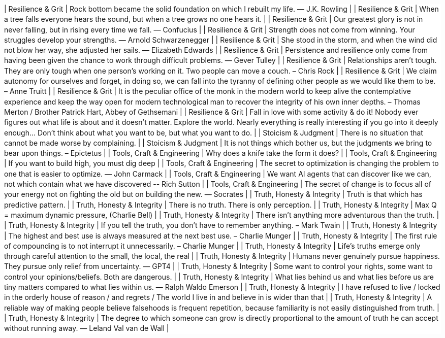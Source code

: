 | Resilience & Grit | Rock bottom became the solid foundation on which I rebuilt my life. — J.K. Rowling |
| Resilience & Grit | When a tree falls everyone hears the sound, but when a tree grows no one hears it. |
| Resilience & Grit | Our greatest glory is not in never falling, but in rising every time we fall. — Confucius |
| Resilience & Grit | Strength does not come from winning. Your struggles develop your strengths. — Arnold Schwarzenegger |
| Resilience & Grit | She stood in the storm, and when the wind did not blow her way, she adjusted her sails. — Elizabeth Edwards |
| Resilience & Grit | Persistence and resilience only come from having been given the chance to work through difficult problems. — Gever Tulley |
| Resilience & Grit | Relationships aren’t tough. They are only tough when one person’s working on it. Two people can move a couch. – Chris Rock |
| Resilience & Grit | We claim autonomy for ourselves and forget, in doing so, we can fall into the tyranny of defining other people as we would like them to be. – Anne Truitt |
| Resilience & Grit | It is the peculiar office of the monk in the modern world to keep alive the contemplative experience and keep the way open for modern technological man to recover the integrity of his own inner depths. – Thomas Merton / Brother Patrick Hart, Abbey of Gethsemani |
| Resilience & Grit | Fall in love with some activity & do it! Nobody ever figures out what life is about and it doesn’t matter. Explore the world. Nearly everything is really interesting if you go into it deeply enough… Don’t think about what you want to be, but what you want to do. |
| Stoicism & Judgment | There is no situation that cannot be made worse by complaining. |
| Stoicism & Judgment | It is not things which bother us, but the judgments we bring to bear upon things. – Epictetus |
| Tools, Craft & Engineering | Why does a knife take the form it does? |
| Tools, Craft & Engineering | If you want to build high, you must dig deep |
| Tools, Craft & Engineering | The secret to optimization is changing the problem to one that is easier to optimize. — John Carmack |
| Tools, Craft & Engineering | We want AI agents that can discover like we can, not which contain what we have discovered -- Rich Sutton |
| Tools, Craft & Engineering | The secret of change is to focus all of your energy not on fighting the old but on building the new. — Socrates |
| Truth, Honesty & Integrity | Truth is that which has predictive pattern. |
| Truth, Honesty & Integrity | There is no truth. There is only perception. |
| Truth, Honesty & Integrity | Max Q = maximum dynamic pressure, (Charlie Bell) |
| Truth, Honesty & Integrity | There isn’t anything more adventurous than the truth. |
| Truth, Honesty & Integrity | If you tell the truth, you don’t have to remember anything. – Mark Twain |
| Truth, Honesty & Integrity | The highest and best use is always measured at the next best use. – Charlie Munger |
| Truth, Honesty & Integrity | The first rule of compounding is to not interrupt it unnecessarily. – Charlie Munger |
| Truth, Honesty & Integrity | Life’s truths emerge only through careful attention to the small, the local, the real |
| Truth, Honesty & Integrity | Humans never genuinely pursue happiness. They pursue only relief from uncertainty. — GPT4 |
| Truth, Honesty & Integrity | Some want to control your rights, some want to control your opinions/beliefs. Both are dangerous. |
| Truth, Honesty & Integrity | What lies behind us and what lies before us are tiny matters compared to what lies within us. — Ralph Waldo Emerson |
| Truth, Honesty & Integrity | I have refused to live / locked in the orderly house of reason / and regrets / The world I live in and believe in is wider than that |
| Truth, Honesty & Integrity | A reliable way of making people believe falsehoods is frequent repetition, because familiarity is not easily distinguished from truth. |
| Truth, Honesty & Integrity | The degree to which someone can grow is directly proportional to the amount of truth he can accept without running away. — Leland Val van de Wall |
